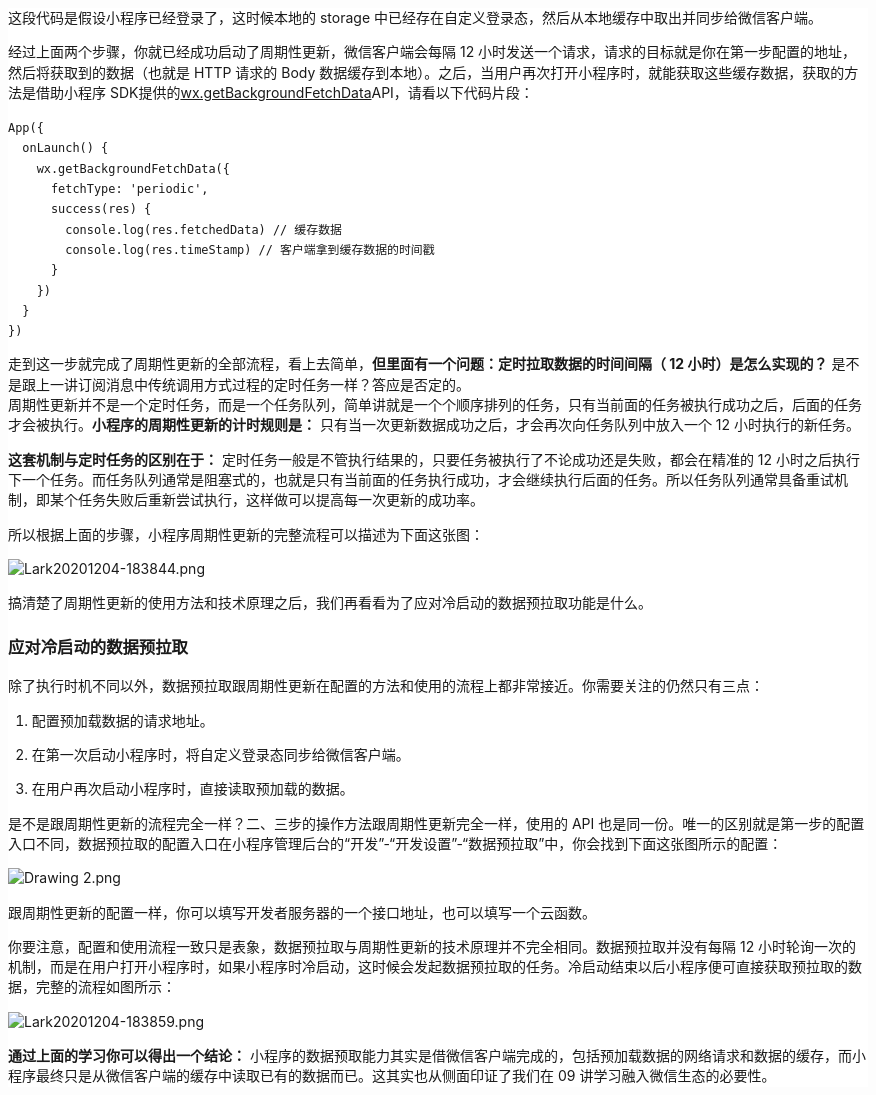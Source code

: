 
这段代码是假设小程序已经登录了，这时候本地的 storage 中已经存在自定义登录态，然后从本地缓存中取出并同步给微信客户端。

经过上面两个步骤，你就已经成功启动了周期性更新，微信客户端会每隔 12 小时发送一个请求，请求的目标就是你在第一步配置的地址，然后将获取到的数据（也就是 HTTP 请求的 Body 数据缓存到本地）。之后，当用户再次打开小程序时，就能获取这些缓存数据，获取的方法是借助小程序 SDK提供的[wx.getBackgroundFetchData](https://developers.weixin.qq.com/miniprogram/dev/api/storage/background-fetch/wx.getBackgroundFetchData.html)API，请看以下代码片段：

    App({
      onLaunch() {
        wx.getBackgroundFetchData({
          fetchType: 'periodic',
          success(res) {
            console.log(res.fetchedData) // 缓存数据
            console.log(res.timeStamp) // 客户端拿到缓存数据的时间戳
          }
        })
      }
    })
    

走到这一步就完成了周期性更新的全部流程，看上去简单，**但里面有一个问题：定时拉取数据的时间间隔（ 12 小时）是怎么实现的？** 是不是跟上一讲订阅消息中传统调用方式过程的定时任务一样？答应是否定的。  
周期性更新并不是一个定时任务，而是一个任务队列，简单讲就是一个个顺序排列的任务，只有当前面的任务被执行成功之后，后面的任务才会被执行。**小程序的周期性更新的计时规则是：** 只有当一次更新数据成功之后，才会再次向任务队列中放入一个 12 小时执行的新任务。

**这套机制与定时任务的区别在于：** 定时任务一般是不管执行结果的，只要任务被执行了不论成功还是失败，都会在精准的 12 小时之后执行下一个任务。而任务队列通常是阻塞式的，也就是只有当前面的任务执行成功，才会继续执行后面的任务。所以任务队列通常具备重试机制，即某个任务失败后重新尝试执行，这样做可以提高每一次更新的成功率。

所以根据上面的步骤，小程序周期性更新的完整流程可以描述为下面这张图：

![Lark20201204-183844.png](https://s0.lgstatic.com/i/image/M00/78/85/Ciqc1F_KEieAKxxuAAETANPzC8E599.png)

搞清楚了周期性更新的使用方法和技术原理之后，我们再看看为了应对冷启动的数据预拉取功能是什么。

### 应对冷启动的数据预拉取

除了执行时机不同以外，数据预拉取跟周期性更新在配置的方法和使用的流程上都非常接近。你需要关注的仍然只有三点：

1.  配置预加载数据的请求地址。
    
2.  在第一次启动小程序时，将自定义登录态同步给微信客户端。
    
3.  在用户再次启动小程序时，直接读取预加载的数据。
    

是不是跟周期性更新的流程完全一样？二、三步的操作方法跟周期性更新完全一样，使用的 API 也是同一份。唯一的区别就是第一步的配置入口不同，数据预拉取的配置入口在小程序管理后台的“开发”-“开发设置”-“数据预拉取”中，你会找到下面这张图所示的配置：

![Drawing 2.png](https://s0.lgstatic.com/i/image/M00/73/8D/Ciqc1F_GFCqAL-MsAADIAWGO2H4699.png)

跟周期性更新的配置一样，你可以填写开发者服务器的一个接口地址，也可以填写一个云函数。

你要注意，配置和使用流程一致只是表象，数据预拉取与周期性更新的技术原理并不完全相同。数据预拉取并没有每隔 12 小时轮询一次的机制，而是在用户打开小程序时，如果小程序时冷启动，这时候会发起数据预拉取的任务。冷启动结束以后小程序便可直接获取预拉取的数据，完整的流程如图所示：

![Lark20201204-183859.png](https://s0.lgstatic.com/i/image/M00/78/90/CgqCHl_KEjGAf3IqAAD-e8Eo6bo194.png)

**通过上面的学习你可以得出一个结论：** 小程序的数据预取能力其实是借微信客户端完成的，包括预加载数据的网络请求和数据的缓存，而小程序最终只是从微信客户端的缓存中读取已有的数据而已。这其实也从侧面印证了我们在 09 讲学习融入微信生态的必要性。
